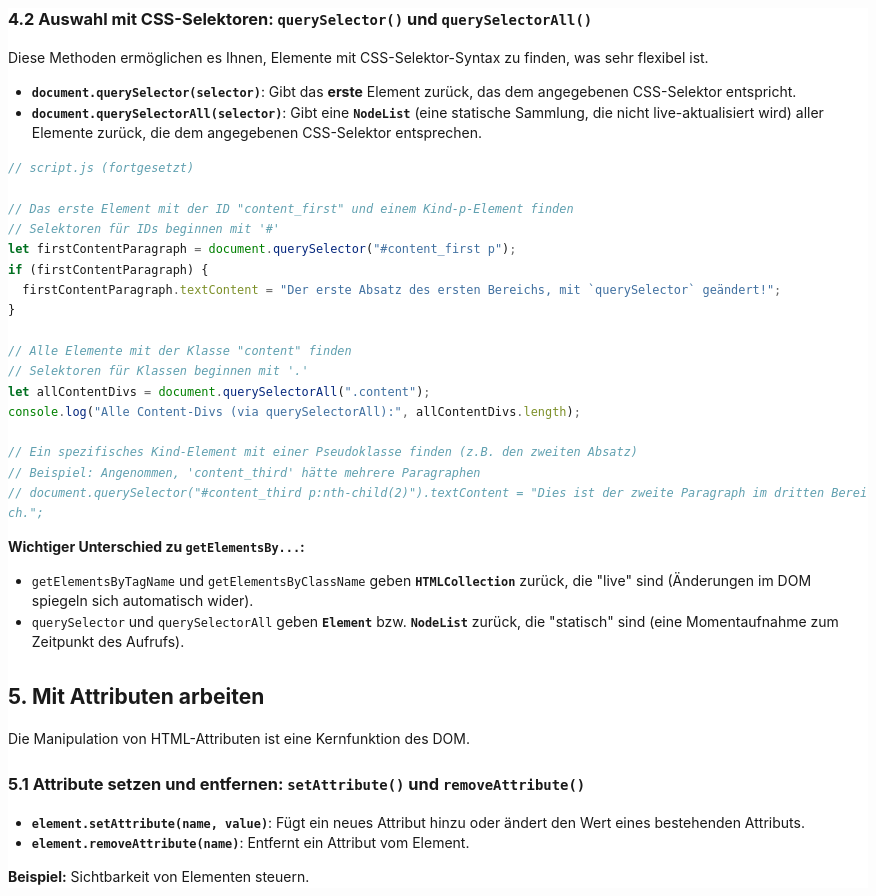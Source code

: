### 4.2 Auswahl mit CSS-Selektoren: `querySelector()` und `querySelectorAll()`

Diese Methoden ermöglichen es Ihnen, Elemente mit CSS-Selektor-Syntax zu finden, was sehr flexibel ist.

- **`document.querySelector(selector)`**: Gibt das **erste** Element zurück, das dem angegebenen CSS-Selektor entspricht.
- **`document.querySelectorAll(selector)`**: Gibt eine **`NodeList`** (eine statische Sammlung, die nicht live-aktualisiert wird) aller Elemente zurück, die dem angegebenen CSS-Selektor entsprechen.

```jsx
// script.js (fortgesetzt)

// Das erste Element mit der ID "content_first" und einem Kind-p-Element finden
// Selektoren für IDs beginnen mit '#'
let firstContentParagraph = document.querySelector("#content_first p");
if (firstContentParagraph) {
  firstContentParagraph.textContent = "Der erste Absatz des ersten Bereichs, mit `querySelector` geändert!";
}

// Alle Elemente mit der Klasse "content" finden
// Selektoren für Klassen beginnen mit '.'
let allContentDivs = document.querySelectorAll(".content");
console.log("Alle Content-Divs (via querySelectorAll):", allContentDivs.length);

// Ein spezifisches Kind-Element mit einer Pseudoklasse finden (z.B. den zweiten Absatz)
// Beispiel: Angenommen, 'content_third' hätte mehrere Paragraphen
// document.querySelector("#content_third p:nth-child(2)").textContent = "Dies ist der zweite Paragraph im dritten Bereich.";

```

**Wichtiger Unterschied zu `getElementsBy...`:**

- `getElementsByTagName` und `getElementsByClassName` geben **`HTMLCollection`** zurück, die "live" sind (Änderungen im DOM spiegeln sich automatisch wider).
- `querySelector` und `querySelectorAll` geben **`Element`** bzw. **`NodeList`** zurück, die "statisch" sind (eine Momentaufnahme zum Zeitpunkt des Aufrufs).

## 5. Mit Attributen arbeiten

Die Manipulation von HTML-Attributen ist eine Kernfunktion des DOM.

### 5.1 Attribute setzen und entfernen: `setAttribute()` und `removeAttribute()`

- **`element.setAttribute(name, value)`**: Fügt ein neues Attribut hinzu oder ändert den Wert eines bestehenden Attributs.
- **`element.removeAttribute(name)`**: Entfernt ein Attribut vom Element.

**Beispiel:** Sichtbarkeit von Elementen steuern.
